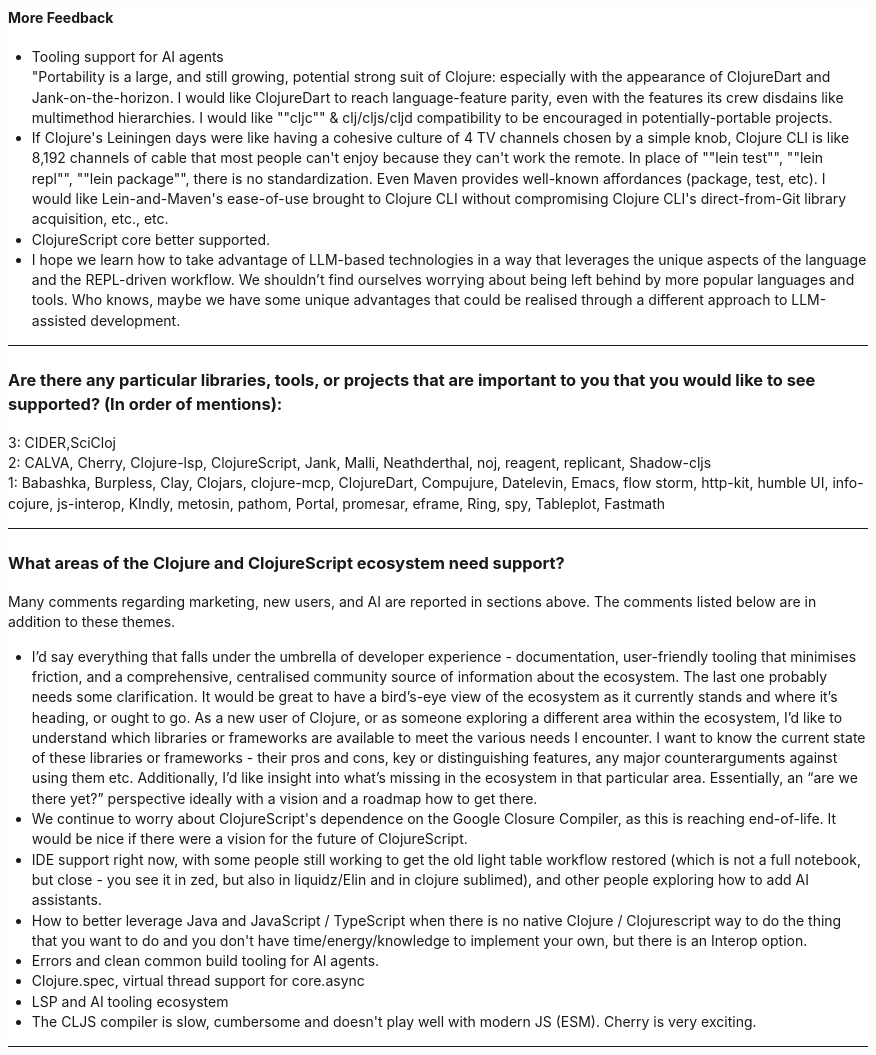 #### More Feedback  
- Tooling support for AI agents  
"Portability is a large, and still growing, potential strong suit of Clojure: especially with the appearance of ClojureDart and Jank-on-the-horizon. I would like ClojureDart to reach language-feature parity, even with the features its crew disdains like multimethod hierarchies. I would like ""cljc"" & clj/cljs/cljd compatibility to be encouraged in potentially-portable projects.   
- If Clojure's Leiningen days were like having a cohesive culture of 4 TV channels chosen by a simple knob, Clojure CLI is like 8,192 channels of cable that most people can't enjoy because they can't work the remote. In place of ""lein test"", ""lein repl"", ""lein package"", there is no standardization. Even Maven provides well-known affordances (package, test, etc). I would like Lein-and-Maven's ease-of-use brought to Clojure CLI without compromising Clojure CLI's direct-from-Git library acquisition, etc., etc.  
- ClojureScript core better supported.  
- I hope we learn how to take advantage of LLM-based technologies in a way that leverages the unique aspects of the language and the REPL-driven workflow. We shouldn’t find ourselves worrying about being left behind by more popular languages and tools. Who knows, maybe we have some unique advantages that could be realised through a different approach to LLM-assisted development.  <br>   

---


### Are there any particular libraries, tools, or projects that are important to you that you would like to see supported?  (In order of mentions):
3: CIDER,SciCloj  
2: CALVA, Cherry, Clojure-lsp, ClojureScript, Jank, Malli, Neathderthal, noj, reagent, replicant, Shadow-cljs  
1: Babashka, Burpless,  Clay, Clojars,  clojure-mcp, ClojureDart, Compujure,  Datelevin,  Emacs, flow storm, http-kit, humble UI, info-cojure, js-interop, KIndly, metosin, pathom, Portal, promesar, eframe, Ring, spy, Tableplot, Fastmath  <br>  

---


### What areas of the Clojure and ClojureScript ecosystem need support?  
Many comments regarding marketing, new users, and AI are reported in sections above. The comments listed below are in addition to these themes.  
- I’d say everything that falls under the umbrella of developer experience - documentation, user-friendly tooling that minimises friction, and a comprehensive, centralised community  source of information about the ecosystem.  The last one probably needs some clarification. It would be great to have a bird’s-eye view of the ecosystem as it currently stands and where it’s heading, or ought to go. As a new user of Clojure, or as someone exploring a different area within the ecosystem, I’d like to understand which libraries or frameworks are available to meet the various needs I encounter. I want to know the current state of these libraries or frameworks - their pros and cons, key or distinguishing features, any major counterarguments against using them etc. Additionally, I’d like insight into what’s missing in the ecosystem in that particular area. Essentially, an “are we there yet?” perspective ideally with a vision and a roadmap how to get there.  
- We continue to worry about ClojureScript's dependence on the Google Closure Compiler, as this is reaching end-of-life.  It would be nice if there were a vision for the future of ClojureScript.  
- IDE support right now, with some people still working to get the old light table workflow restored (which is not a full notebook, but close - you see it in zed, but also in liquidz/Elin and in clojure sublimed), and other people exploring how to add AI assistants.	
- How to better leverage Java and JavaScript / TypeScript when there is no native Clojure / Clojurescript way to do the thing that you want to do and you don't have time/energy/knowledge to implement your own, but there is an Interop option.   
- Errors and clean common build tooling for AI agents.
- Clojure.spec, virtual thread support for core.async 
- LSP and AI tooling ecosystem
- The CLJS compiler is slow, cumbersome and doesn't play well with modern JS (ESM). Cherry is very exciting. <br>

---